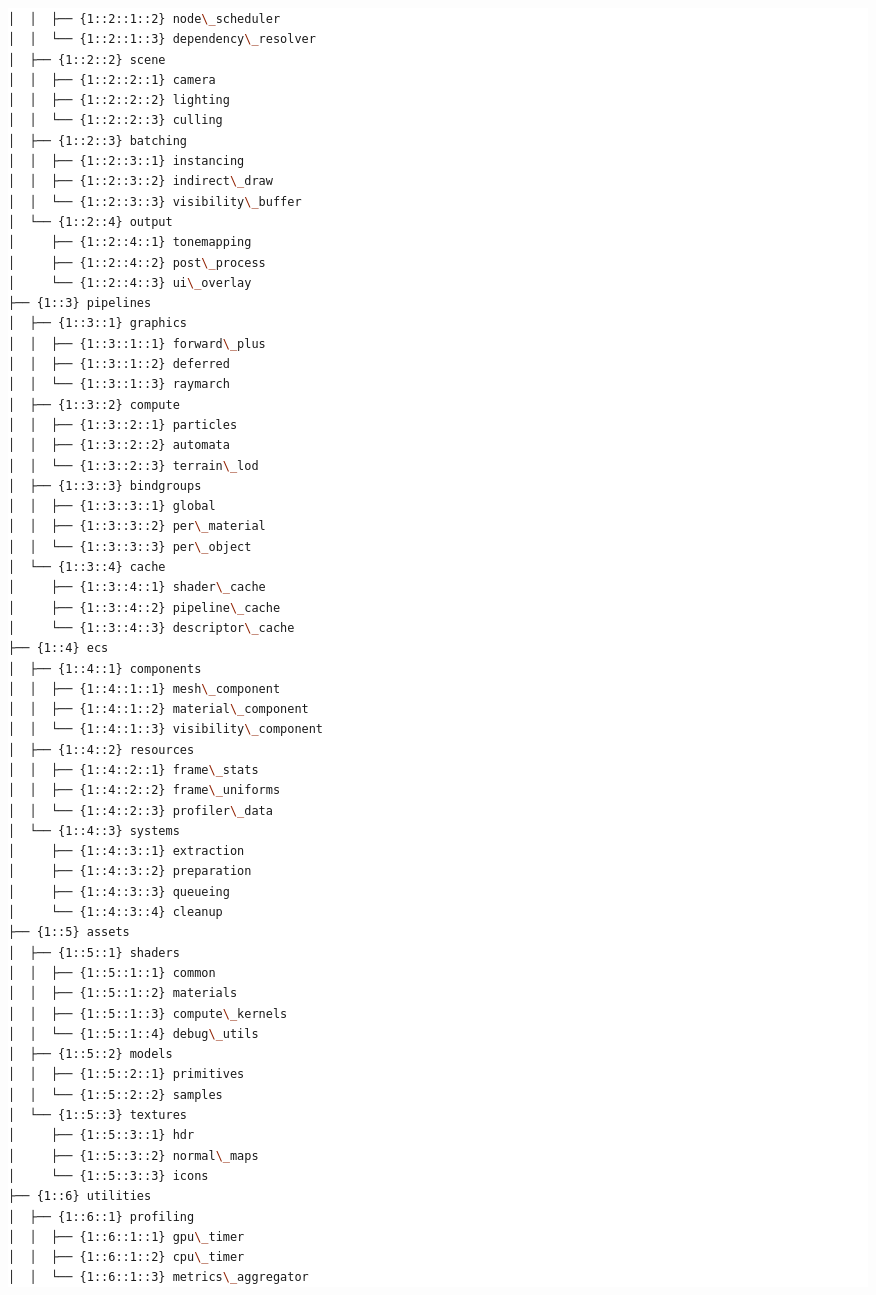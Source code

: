 ```zsh
│  │  ├── {1::2::1::2} node\_scheduler
│  │  └── {1::2::1::3} dependency\_resolver
│  ├── {1::2::2} scene
│  │  ├── {1::2::2::1} camera
│  │  ├── {1::2::2::2} lighting
│  │  └── {1::2::2::3} culling
│  ├── {1::2::3} batching
│  │  ├── {1::2::3::1} instancing
│  │  ├── {1::2::3::2} indirect\_draw
│  │  └── {1::2::3::3} visibility\_buffer
│  └── {1::2::4} output
│     ├── {1::2::4::1} tonemapping
│     ├── {1::2::4::2} post\_process
│     └── {1::2::4::3} ui\_overlay
├── {1::3} pipelines
│  ├── {1::3::1} graphics
│  │  ├── {1::3::1::1} forward\_plus
│  │  ├── {1::3::1::2} deferred
│  │  └── {1::3::1::3} raymarch
│  ├── {1::3::2} compute
│  │  ├── {1::3::2::1} particles
│  │  ├── {1::3::2::2} automata
│  │  └── {1::3::2::3} terrain\_lod
│  ├── {1::3::3} bindgroups
│  │  ├── {1::3::3::1} global
│  │  ├── {1::3::3::2} per\_material
│  │  └── {1::3::3::3} per\_object
│  └── {1::3::4} cache
│     ├── {1::3::4::1} shader\_cache
│     ├── {1::3::4::2} pipeline\_cache
│     └── {1::3::4::3} descriptor\_cache
├── {1::4} ecs
│  ├── {1::4::1} components
│  │  ├── {1::4::1::1} mesh\_component
│  │  ├── {1::4::1::2} material\_component
│  │  └── {1::4::1::3} visibility\_component
│  ├── {1::4::2} resources
│  │  ├── {1::4::2::1} frame\_stats
│  │  ├── {1::4::2::2} frame\_uniforms
│  │  └── {1::4::2::3} profiler\_data
│  └── {1::4::3} systems
│     ├── {1::4::3::1} extraction
│     ├── {1::4::3::2} preparation
│     ├── {1::4::3::3} queueing
│     └── {1::4::3::4} cleanup
├── {1::5} assets
│  ├── {1::5::1} shaders
│  │  ├── {1::5::1::1} common
│  │  ├── {1::5::1::2} materials
│  │  ├── {1::5::1::3} compute\_kernels
│  │  └── {1::5::1::4} debug\_utils
│  ├── {1::5::2} models
│  │  ├── {1::5::2::1} primitives
│  │  └── {1::5::2::2} samples
│  └── {1::5::3} textures
│     ├── {1::5::3::1} hdr
│     ├── {1::5::3::2} normal\_maps
│     └── {1::5::3::3} icons
├── {1::6} utilities
│  ├── {1::6::1} profiling
│  │  ├── {1::6::1::1} gpu\_timer
│  │  ├── {1::6::1::2} cpu\_timer
│  │  └── {1::6::1::3} metrics\_aggregator
```